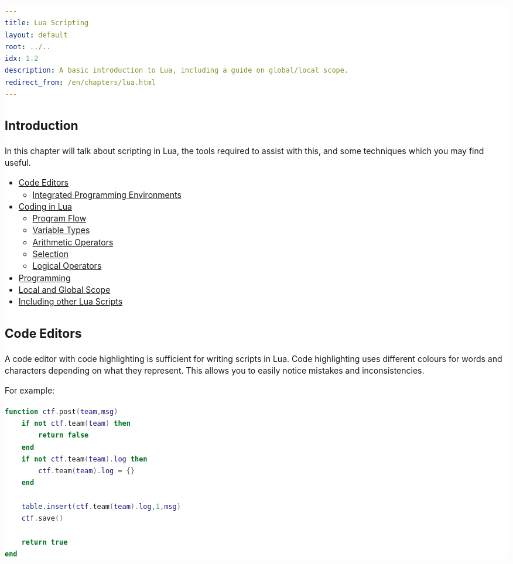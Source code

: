 ```yaml
---
title: Lua Scripting
layout: default
root: ../..
idx: 1.2
description: A basic introduction to Lua, including a guide on global/local scope.
redirect_from: /en/chapters/lua.html
---
```


## Introduction

In this chapter will talk about scripting in Lua, the tools required
to assist with this, and some techniques which you may find useful.

* [Code Editors](#code-editors)
    * [Integrated Programming Environments](#integrated-programming-environments)
* [Coding in Lua](#coding-in-lua)
    * [Program Flow](#program-flow)
    * [Variable Types](#variable-types)
    * [Arithmetic Operators](#arithmetic-operators)
    * [Selection](#selection)
    * [Logical Operators](#logical-operators)
* [Programming](#programming)
* [Local and Global Scope](#local-and-global-scope)
* [Including other Lua Scripts](#including-other-lua-scripts)

## Code Editors

A code editor with code highlighting is sufficient for writing scripts in Lua.
Code highlighting uses different colours for words and characters
depending on what they represent. This allows you to easily notice
mistakes and inconsistencies.

For example:

```lua
function ctf.post(team,msg)
    if not ctf.team(team) then
        return false
    end
    if not ctf.team(team).log then
        ctf.team(team).log = {}
    end

    table.insert(ctf.team(team).log,1,msg)
    ctf.save()

    return true
end
```
